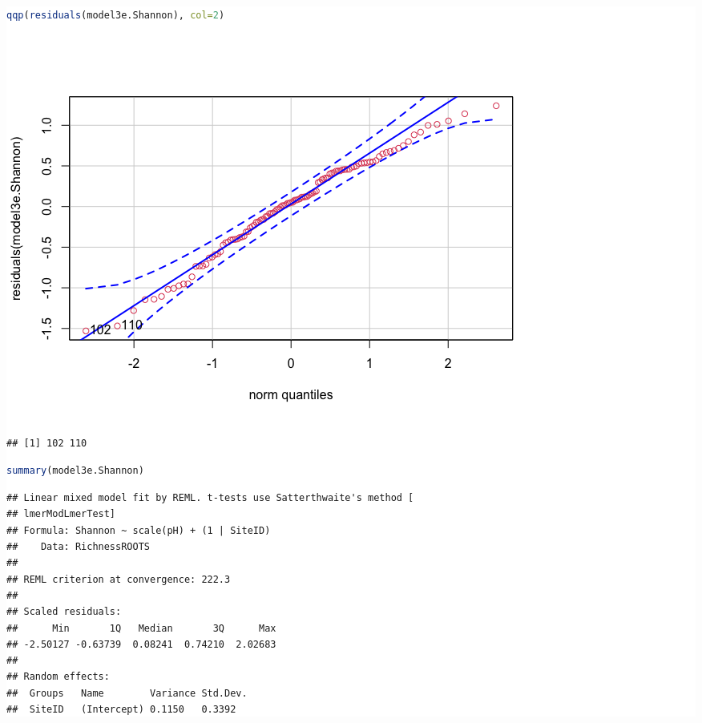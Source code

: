 ``` r
qqp(residuals(model3e.Shannon), col=2)
```

![](RedwoodFungi_Analyses_files/figure-gfm/unnamed-chunk-18-2.png)

    ## [1] 102 110

``` r
summary(model3e.Shannon)
```

    ## Linear mixed model fit by REML. t-tests use Satterthwaite's method [
    ## lmerModLmerTest]
    ## Formula: Shannon ~ scale(pH) + (1 | SiteID)
    ##    Data: RichnessROOTS
    ## 
    ## REML criterion at convergence: 222.3
    ## 
    ## Scaled residuals: 
    ##      Min       1Q   Median       3Q      Max 
    ## -2.50127 -0.63739  0.08241  0.74210  2.02683 
    ## 
    ## Random effects:
    ##  Groups   Name        Variance Std.Dev.
    ##  SiteID   (Intercept) 0.1150   0.3392  